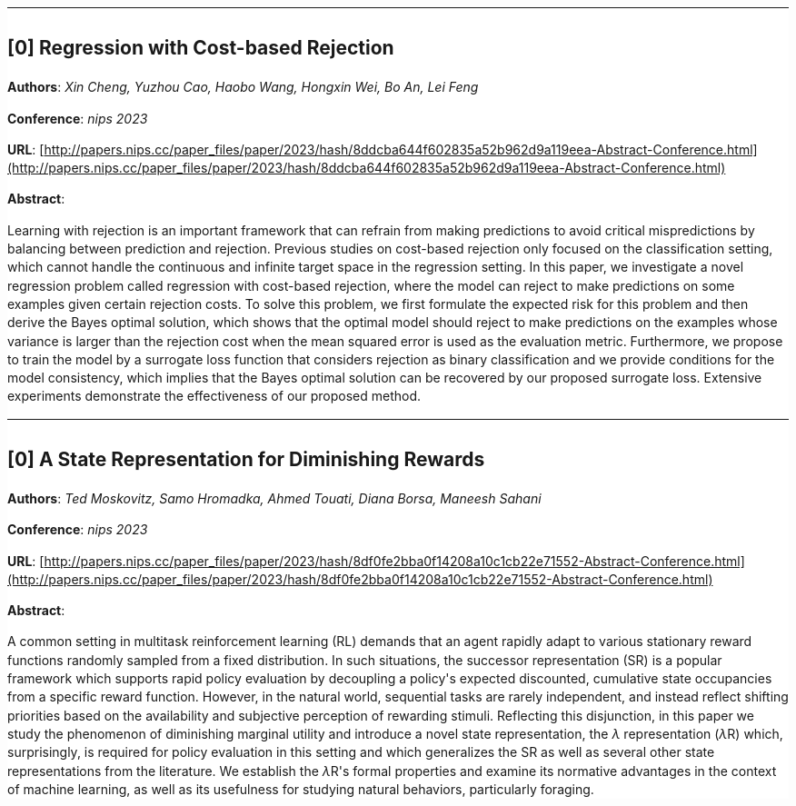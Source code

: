----

## [0] Regression with Cost-based Rejection

**Authors**: *Xin Cheng, Yuzhou Cao, Haobo Wang, Hongxin Wei, Bo An, Lei Feng*

**Conference**: *nips 2023*

**URL**: [http://papers.nips.cc/paper_files/paper/2023/hash/8ddcba644f602835a52b962d9a119eea-Abstract-Conference.html](http://papers.nips.cc/paper_files/paper/2023/hash/8ddcba644f602835a52b962d9a119eea-Abstract-Conference.html)

**Abstract**:

Learning with rejection is an important framework that can refrain from making predictions to avoid critical mispredictions by balancing between prediction and rejection. Previous studies on cost-based rejection only focused on the classification setting, which cannot handle the continuous and infinite target space in the regression setting. In this paper, we investigate a novel regression problem called regression with cost-based rejection, where the model can reject to make predictions on some examples given certain rejection costs. To solve this problem, we first formulate the expected risk for this problem and then derive the Bayes optimal solution, which shows that the optimal model should reject to make predictions on the examples whose variance is larger than the rejection cost when the mean squared error is used as the evaluation metric. Furthermore, we propose to train the model by a surrogate loss function that considers rejection as binary classification and we provide conditions for the model consistency, which implies that the Bayes optimal solution can be recovered by our proposed surrogate loss. Extensive experiments demonstrate the effectiveness of our proposed method.

----

## [0] A State Representation for Diminishing Rewards

**Authors**: *Ted Moskovitz, Samo Hromadka, Ahmed Touati, Diana Borsa, Maneesh Sahani*

**Conference**: *nips 2023*

**URL**: [http://papers.nips.cc/paper_files/paper/2023/hash/8df0fe2bba0f14208a10c1cb22e71552-Abstract-Conference.html](http://papers.nips.cc/paper_files/paper/2023/hash/8df0fe2bba0f14208a10c1cb22e71552-Abstract-Conference.html)

**Abstract**:

A common setting in multitask reinforcement learning (RL) demands that an agent rapidly adapt to various stationary reward functions randomly sampled from a fixed distribution. In such situations, the successor representation (SR) is a popular framework which supports rapid policy evaluation by decoupling a policy's expected discounted, cumulative state occupancies from a specific reward function. However, in the natural world, sequential tasks are rarely independent, and instead reflect shifting priorities based on the availability and subjective perception of rewarding stimuli. Reflecting this disjunction, in this paper we study the phenomenon of diminishing marginal utility and introduce a novel state representation, the $\lambda$ representation ($\lambda$R) which, surprisingly, is required for policy evaluation in this setting and which generalizes the SR as well as several other state representations from the literature. We establish the $\lambda$R's formal properties and examine its normative advantages in the context of machine learning, as well as its usefulness for studying natural behaviors, particularly foraging.
